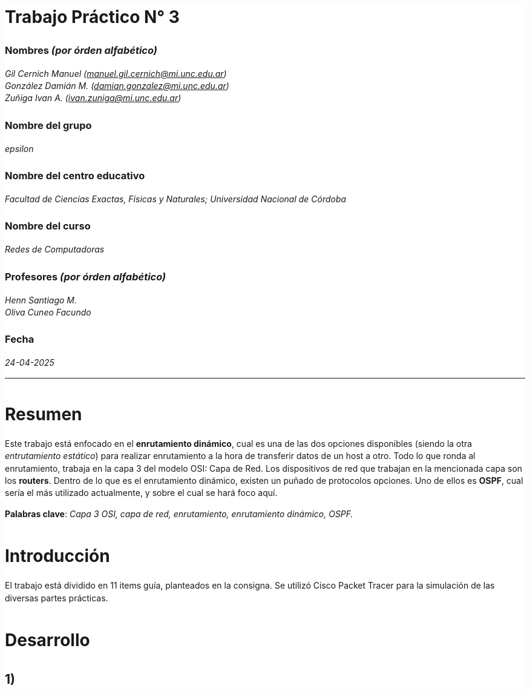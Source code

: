 # Trabajo Práctico N° 3

### Nombres _(por órden alfabético)_
_Gil Cernich Manuel (manuel.gil.cernich@mi.unc.edu.ar)_  
_González Damián M. (damian.gonzalez@mi.unc.edu.ar)_  
_Zuñiga Ivan A. (ivan.zuniga@mi.unc.edu.ar)_

### Nombre del grupo  
_epsilon_  

### Nombre del centro educativo

_Facultad de Ciencias Exactas, Físicas y Naturales; Universidad Nacional de Córdoba_

### Nombre del curso

_Redes de Computadoras_

### Profesores _(por órden alfabético)_

_Henn Santiago M._  
_Oliva Cuneo Facundo_

### Fecha

_24-04-2025_

---

# Resumen

Este trabajo está enfocado en el **enrutamiento dinámico**, cual es una de las dos opciones disponibles (siendo la otra _entrutamiento estático_) para realizar enrutamiento a la hora de transferir datos de un host a otro. Todo lo que ronda al enrutamiento, trabaja en la capa 3 del modelo OSI: Capa de Red. Los dispositivos de red que trabajan en la mencionada capa son los **routers**. Dentro de lo que es el enrutamiento dinámico, existen un puñado de protocolos opciones. Uno de ellos es **OSPF**, cual sería el más utilizado actualmente, y sobre el cual se hará foco aquí.

**Palabras clave**: _Capa 3 OSI, capa de red, enrutamiento, enrutamiento dinámico, OSPF._

# Introducción

El trabajo está dividido en 11 items guía, planteados en la consigna. Se utilizó Cisco Packet Tracer para la simulación de las diversas partes prácticas.

# Desarrollo

## 1)
